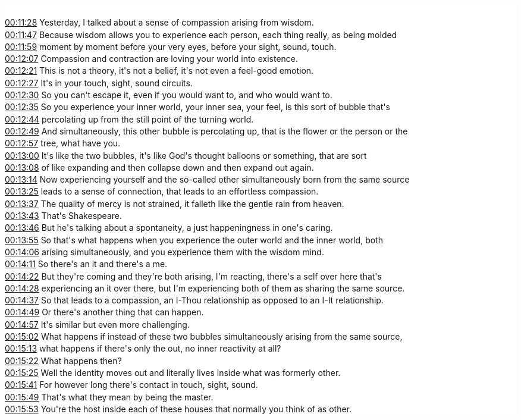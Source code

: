 <br>[00:11:28](https://www.youtube.com/watch?v=8P_4DcNMKZ8&t=688)   Yesterday, I talked about a sense of compassion arising from wisdom. 
<br>[00:11:47](https://www.youtube.com/watch?v=8P_4DcNMKZ8&t=707)   Because wisdom allows you to experience each person, each thing really, as being molded 
<br>[00:11:59](https://www.youtube.com/watch?v=8P_4DcNMKZ8&t=719)   moment by moment before your very eyes, before your sight, sound, touch. 
<br>[00:12:07](https://www.youtube.com/watch?v=8P_4DcNMKZ8&t=727)   Compassion and contraction are loving your world into existence. 
<br>[00:12:21](https://www.youtube.com/watch?v=8P_4DcNMKZ8&t=741)   This is not a theory, it's not a belief, it's not even a feel-good emotion. 
<br>[00:12:27](https://www.youtube.com/watch?v=8P_4DcNMKZ8&t=747)   It's in your touch, sight, sound circuits. 
<br>[00:12:30](https://www.youtube.com/watch?v=8P_4DcNMKZ8&t=750)   So you can't escape it, even if you would want to, and who would want to. 
<br>[00:12:35](https://www.youtube.com/watch?v=8P_4DcNMKZ8&t=755)   So you experience your inner world, your inner sea, your feel, is this sort of bubble that's 
<br>[00:12:44](https://www.youtube.com/watch?v=8P_4DcNMKZ8&t=764)   percolating up from the still point of the turning world. 
<br>[00:12:49](https://www.youtube.com/watch?v=8P_4DcNMKZ8&t=769)   And simultaneously, this other bubble is percolating up, that is the flower or the person or the 
<br>[00:12:57](https://www.youtube.com/watch?v=8P_4DcNMKZ8&t=777)   tree, what have you. 
<br>[00:13:00](https://www.youtube.com/watch?v=8P_4DcNMKZ8&t=780)   It's like the two bubbles, it's like God's thought balloons or something, that are sort 
<br>[00:13:08](https://www.youtube.com/watch?v=8P_4DcNMKZ8&t=788)   of like expanding and then collapse down and then expand out again. 
<br>[00:13:14](https://www.youtube.com/watch?v=8P_4DcNMKZ8&t=794)   Now experiencing yourself and the so-called other simultaneously born from the same source 
<br>[00:13:25](https://www.youtube.com/watch?v=8P_4DcNMKZ8&t=805)   leads to a sense of connection, that leads to an effortless compassion. 
<br>[00:13:37](https://www.youtube.com/watch?v=8P_4DcNMKZ8&t=817)   The quality of mercy is not strained, it falleth like the gentle rain from heaven. 
<br>[00:13:43](https://www.youtube.com/watch?v=8P_4DcNMKZ8&t=823)   That's Shakespeare. 
<br>[00:13:46](https://www.youtube.com/watch?v=8P_4DcNMKZ8&t=826)   But he's talking about a spontaneity, a just happeningness in one's caring. 
<br>[00:13:55](https://www.youtube.com/watch?v=8P_4DcNMKZ8&t=835)   So that's what happens when you experience the outer world and the inner world, both 
<br>[00:14:06](https://www.youtube.com/watch?v=8P_4DcNMKZ8&t=846)   arising simultaneously, and you experience them with the wisdom mind. 
<br>[00:14:11](https://www.youtube.com/watch?v=8P_4DcNMKZ8&t=851)   So there's an it and there's a me. 
<br>[00:14:22](https://www.youtube.com/watch?v=8P_4DcNMKZ8&t=862)   But they're coming and they're both arising, I'm reacting, there's a self over here that's 
<br>[00:14:28](https://www.youtube.com/watch?v=8P_4DcNMKZ8&t=868)   experiencing an it over there, but I'm experiencing both of them as sharing the same source. 
<br>[00:14:37](https://www.youtube.com/watch?v=8P_4DcNMKZ8&t=877)   So that leads to a compassion, an I-Thou relationship as opposed to an I-It relationship. 
<br>[00:14:49](https://www.youtube.com/watch?v=8P_4DcNMKZ8&t=889)   Or there's another thing that can happen. 
<br>[00:14:57](https://www.youtube.com/watch?v=8P_4DcNMKZ8&t=897)   It's similar but even more challenging. 
<br>[00:15:02](https://www.youtube.com/watch?v=8P_4DcNMKZ8&t=902)   What happens if instead of these two bubbles simultaneously arising from the same source, 
<br>[00:15:13](https://www.youtube.com/watch?v=8P_4DcNMKZ8&t=913)   what happens if there's only the out, no inner reactivity at all? 
<br>[00:15:22](https://www.youtube.com/watch?v=8P_4DcNMKZ8&t=922)   What happens then? 
<br>[00:15:25](https://www.youtube.com/watch?v=8P_4DcNMKZ8&t=925)   Well the identity moves out and literally lives inside what was formerly other. 
<br>[00:15:41](https://www.youtube.com/watch?v=8P_4DcNMKZ8&t=941)   For however long there's contact in touch, sight, sound. 
<br>[00:15:49](https://www.youtube.com/watch?v=8P_4DcNMKZ8&t=949)   That's what they mean by being the master. 
<br>[00:15:53](https://www.youtube.com/watch?v=8P_4DcNMKZ8&t=953)   You're the host inside each of these houses that normally you think of as other. 